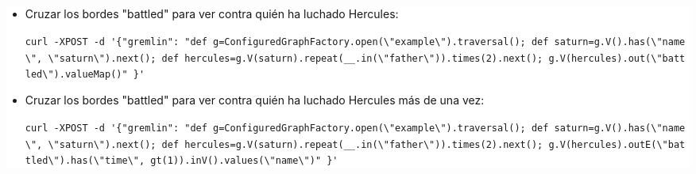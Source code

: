 - Cruzar los bordes "battled" para ver contra quién ha luchado Hercules:

  ```
  curl -XPOST -d '{"gremlin": "def g=ConfiguredGraphFactory.open(\"example\").traversal(); def saturn=g.V().has(\"name\", \"saturn\").next(); def hercules=g.V(saturn).repeat(__.in(\"father\")).times(2).next(); g.V(hercules).out(\"battled\").valueMap()" }' 
  ```

- Cruzar los bordes "battled" para ver contra quién ha luchado Hercules más de una vez:

  ```
  curl -XPOST -d '{"gremlin": "def g=ConfiguredGraphFactory.open(\"example\").traversal(); def saturn=g.V().has(\"name\", \"saturn\").next(); def hercules=g.V(saturn).repeat(__.in(\"father\")).times(2).next(); g.V(hercules).outE(\"battled\").has(\"time\", gt(1)).inV().values(\"name\")" }' 
  ```
  
